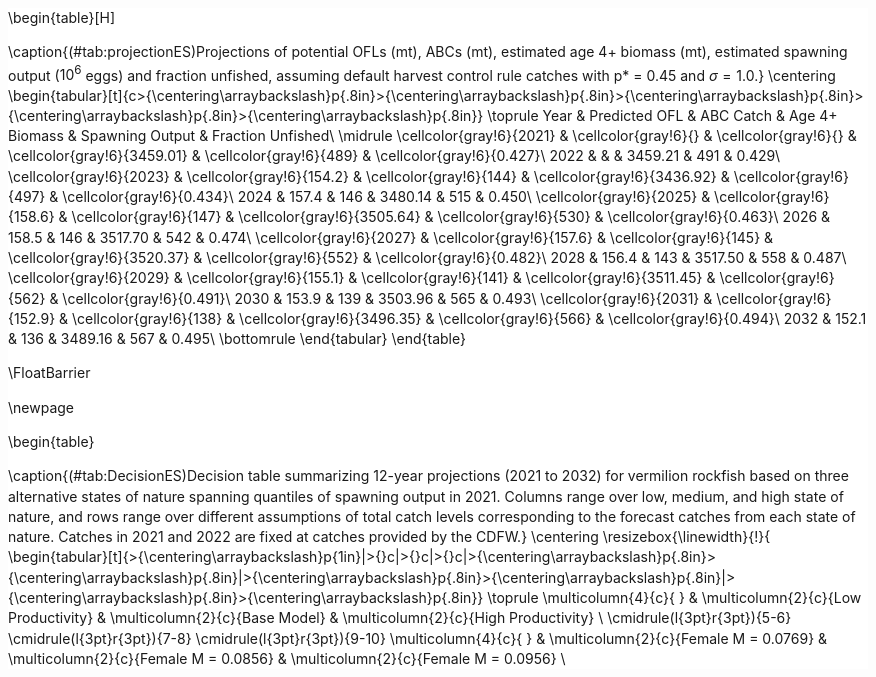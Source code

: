 








\begin{table}[H]

\caption{(\#tab:projectionES)Projections of potential OFLs (mt), ABCs (mt), estimated age 4+ biomass (mt), estimated spawning output ($10^6$ eggs) and fraction unfished, assuming default harvest control rule catches with p* = 0.45 and $\sigma = 1.0$.}
\centering
\begin{tabular}[t]{c>{\centering\arraybackslash}p{.8in}>{\centering\arraybackslash}p{.8in}>{\centering\arraybackslash}p{.8in}>{\centering\arraybackslash}p{.8in}>{\centering\arraybackslash}p{.8in}}
\toprule
Year & Predicted OFL & ABC Catch & Age 4+ Biomass & Spawning Output & Fraction Unfished\\
\midrule
\cellcolor{gray!6}{2021} & \cellcolor{gray!6}{} & \cellcolor{gray!6}{} & \cellcolor{gray!6}{3459.01} & \cellcolor{gray!6}{489} & \cellcolor{gray!6}{0.427}\\
2022 &  &  & 3459.21 & 491 & 0.429\\
\cellcolor{gray!6}{2023} & \cellcolor{gray!6}{154.2} & \cellcolor{gray!6}{144} & \cellcolor{gray!6}{3436.92} & \cellcolor{gray!6}{497} & \cellcolor{gray!6}{0.434}\\
2024 & 157.4 & 146 & 3480.14 & 515 & 0.450\\
\cellcolor{gray!6}{2025} & \cellcolor{gray!6}{158.6} & \cellcolor{gray!6}{147} & \cellcolor{gray!6}{3505.64} & \cellcolor{gray!6}{530} & \cellcolor{gray!6}{0.463}\\
2026 & 158.5 & 146 & 3517.70 & 542 & 0.474\\
\cellcolor{gray!6}{2027} & \cellcolor{gray!6}{157.6} & \cellcolor{gray!6}{145} & \cellcolor{gray!6}{3520.37} & \cellcolor{gray!6}{552} & \cellcolor{gray!6}{0.482}\\
2028 & 156.4 & 143 & 3517.50 & 558 & 0.487\\
\cellcolor{gray!6}{2029} & \cellcolor{gray!6}{155.1} & \cellcolor{gray!6}{141} & \cellcolor{gray!6}{3511.45} & \cellcolor{gray!6}{562} & \cellcolor{gray!6}{0.491}\\
2030 & 153.9 & 139 & 3503.96 & 565 & 0.493\\
\cellcolor{gray!6}{2031} & \cellcolor{gray!6}{152.9} & \cellcolor{gray!6}{138} & \cellcolor{gray!6}{3496.35} & \cellcolor{gray!6}{566} & \cellcolor{gray!6}{0.494}\\
2032 & 152.1 & 136 & 3489.16 & 567 & 0.495\\
\bottomrule
\end{tabular}
\end{table}


\FloatBarrier




\newpage

\begin{table}

\caption{(\#tab:DecisionES)Decision table summarizing 12-year projections 
                (2021 to 2032) for vermilion rockfish based on three alternative 
                states of nature spanning quantiles of spawning output in 
                2021.  Columns range over low, medium, and high state of 
                nature, and rows range over different assumptions of total 
                catch levels corresponding to the forecast catches from 
                each state of nature.  Catches in 2021 and 2022 are fixed 
                at catches provided by the CDFW.}
\centering
\resizebox{\linewidth}{!}{
\begin{tabular}[t]{>{\centering\arraybackslash}p{1in}|>{}c|>{}c|>{}c|>{\centering\arraybackslash}p{.8in}>{\centering\arraybackslash}p{.8in}|>{\centering\arraybackslash}p{.8in}>{\centering\arraybackslash}p{.8in}|>{\centering\arraybackslash}p{.8in}>{\centering\arraybackslash}p{.8in}}
\toprule
\multicolumn{4}{c}{ } & \multicolumn{2}{c}{Low Productivity} & \multicolumn{2}{c}{Base Model} & \multicolumn{2}{c}{High Productivity} \\
\cmidrule(l{3pt}r{3pt}){5-6} \cmidrule(l{3pt}r{3pt}){7-8} \cmidrule(l{3pt}r{3pt}){9-10}
\multicolumn{4}{c}{ } & \multicolumn{2}{c}{Female M = 0.0769} & \multicolumn{2}{c}{Female M = 0.0856} & \multicolumn{2}{c}{Female M = 0.0956} \\